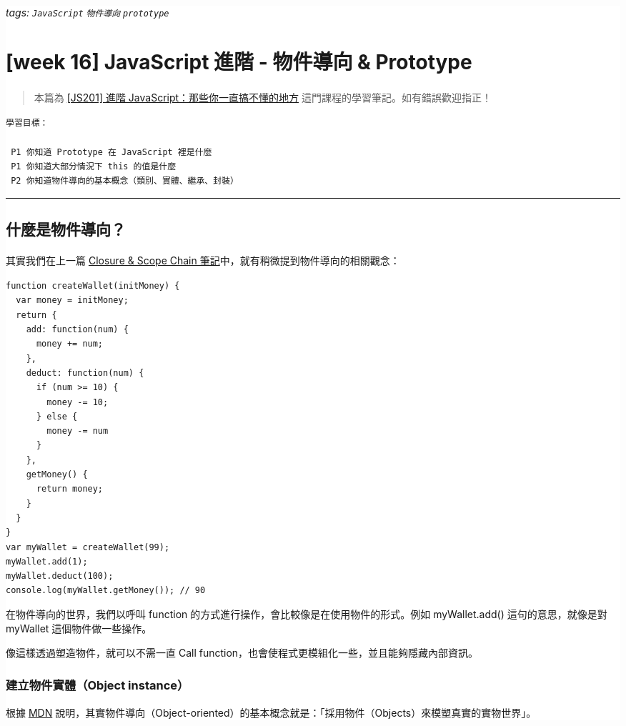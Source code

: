 ###### tags: `JavaScript` `物件導向` `prototype`
# [week 16] JavaScript 進階 - 物件導向 & Prototype

> 本篇為 [[JS201] 進階 JavaScript：那些你一直搞不懂的地方](https://lidemy.com/p/js201-javascript) 這門課程的學習筆記。如有錯誤歡迎指正！

```
學習目標：

 P1 你知道 Prototype 在 JavaScript 裡是什麼
 P1 你知道大部分情況下 this 的值是什麼
 P2 你知道物件導向的基本概念（類別、實體、繼承、封裝）
```

---

## 什麼是物件導向？

其實我們在上一篇 [Closure & Scope Chain 筆記](https://hackmd.io/@Heidi-Liu/note-js201-closure)中，就有稍微提到物件導向的相關觀念：

```javascript=
function createWallet(initMoney) {
  var money = initMoney;
  return {
    add: function(num) {
      money += num;
    },
    deduct: function(num) {
      if (num >= 10) {
        money -= 10;
      } else {
        money -= num
      }
    },
    getMoney() {
      return money;
    }
  }
}
var myWallet = createWallet(99);
myWallet.add(1);
myWallet.deduct(100);
console.log(myWallet.getMoney()); // 90
```

在物件導向的世界，我們以呼叫 function 的方式進行操作，會比較像是在使用物件的形式。例如 myWallet.add() 這句的意思，就像是對 myWallet 這個物件做一些操作。

像這樣透過塑造物件，就可以不需一直 Call function，也會使程式更模組化一些，並且能夠隱藏內部資訊。

### 建立物件實體（Object instance）

根據 [MDN](https://developer.mozilla.org/zh-TW/docs/Learn/JavaScript/Objects/Object-oriented_JS) 說明，其實物件導向（Object-oriented）的基本概念就是：「採用物件（Objects）來模塑真實的實物世界」。
